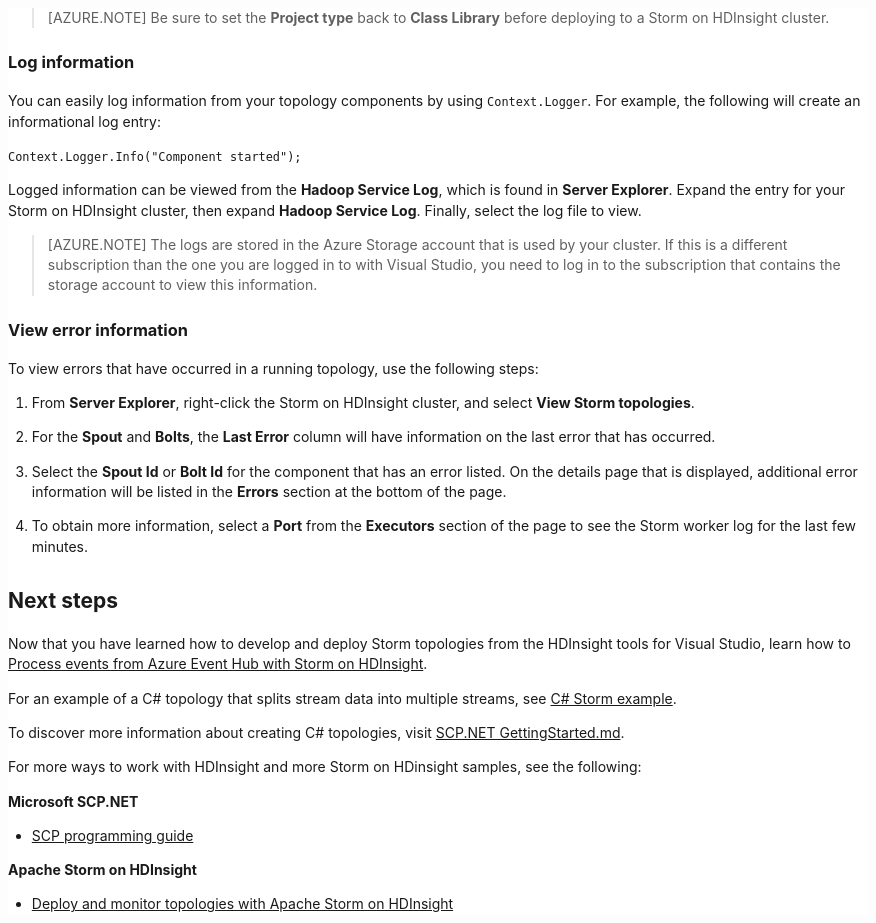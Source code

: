 > [AZURE.NOTE] Be sure to set the **Project type** back to **Class Library** before deploying to a Storm on HDInsight cluster.

### <a name="log-information"></a>Log information

You can easily log information from your topology components by using `Context.Logger`. For example, the following will create an informational log entry:

    Context.Logger.Info("Component started");

Logged information can be viewed from the **Hadoop Service Log**, which is found in **Server Explorer**. Expand the entry for your Storm on HDInsight cluster, then expand **Hadoop Service Log**. Finally, select the log file to view.

> [AZURE.NOTE] The logs are stored in the Azure Storage account that is used by your cluster. If this is a different subscription than the one you are logged in to with Visual Studio, you need to log in to the subscription that contains the storage account to view this information.

### <a name="view-error-information"></a>View error information

To view errors that have occurred in a running topology, use the following steps:

1. From **Server Explorer**, right-click the Storm on HDInsight cluster, and select **View Storm topologies**.

2. For the **Spout** and **Bolts**, the **Last Error** column will have information on the last error that has occurred.

3. Select the **Spout Id** or **Bolt Id** for the component that has an error listed. On the details page that is displayed, additional error information will be listed in the **Errors** section at the bottom of the page.

4. To obtain more information, select a **Port** from the **Executors** section of the page to see the Storm worker log for the last few minutes.

## <a name="next-steps"></a>Next steps

Now that you have learned how to develop and deploy Storm topologies from the HDInsight tools for Visual Studio, learn how to [Process events from Azure Event Hub with Storm on HDInsight](hdinsight-storm-develop-csharp-event-hub-topology.md).

For an example of a C# topology that splits stream data into multiple streams, see [C# Storm example](https://github.com/Blackmist/csharp-storm-example).

To discover more information about creating C# topologies, visit [SCP.NET GettingStarted.md](https://github.com/hdinsight/hdinsight-storm-examples/blob/master/SCPNet-GettingStarted.md).

For more ways to work with HDInsight and more Storm on HDinsight samples, see the following:

**Microsoft SCP.NET**

* [SCP programming guide](hdinsight-storm-scp-programming-guide.md)

**Apache Storm on HDInsight**

- [Deploy and monitor topologies with Apache Storm on HDInsight](hdinsight-storm-deploy-monitor-topology.md)
